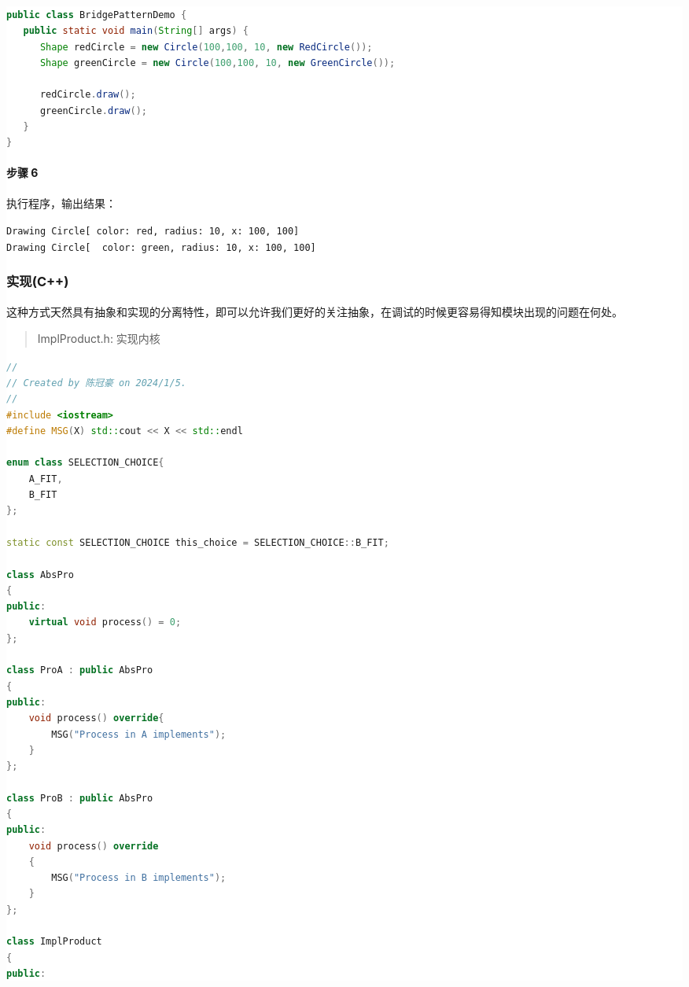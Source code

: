 ```java
public class BridgePatternDemo {
   public static void main(String[] args) {
      Shape redCircle = new Circle(100,100, 10, new RedCircle());
      Shape greenCircle = new Circle(100,100, 10, new GreenCircle());
 
      redCircle.draw();
      greenCircle.draw();
   }
}
```

#### 步骤 6

执行程序，输出结果：

```
Drawing Circle[ color: red, radius: 10, x: 100, 100]
Drawing Circle[  color: green, radius: 10, x: 100, 100]
```

### 实现(C++)

​		这种方式天然具有抽象和实现的分离特性，即可以允许我们更好的关注抽象，在调试的时候更容易得知模块出现的问题在何处。

> ImplProduct.h: 实现内核

```C++
//
// Created by 陈冠豪 on 2024/1/5.
//
#include <iostream>
#define MSG(X) std::cout << X << std::endl

enum class SELECTION_CHOICE{
    A_FIT,
    B_FIT
};

static const SELECTION_CHOICE this_choice = SELECTION_CHOICE::B_FIT;

class AbsPro
{
public:
    virtual void process() = 0;
};

class ProA : public AbsPro
{
public:
    void process() override{
        MSG("Process in A implements");
    }
};

class ProB : public AbsPro
{
public:
    void process() override
    {
        MSG("Process in B implements");
    }
};

class ImplProduct
{
public:
```